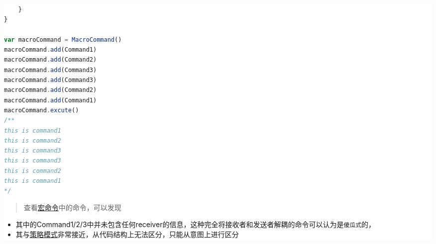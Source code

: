```js
    }
}

var macroCommand = MacroCommand()
macroCommand.add(Command1)
macroCommand.add(Command2)
macroCommand.add(Command3)
macroCommand.add(Command3)
macroCommand.add(Command2)
macroCommand.add(Command1)
macroCommand.excute()
/** 
this is command1
this is command2
this is command3
this is command3
this is command2
this is command1
*/
```

> 查看[宏命令](#macroCommand)中的命令，可以发现
- 其中的Command1/2/3中并未包含任何receiver的信息，这种完全将接收者和发送者解耦的命令可以认为是`傻瓜式`的，
- 其与[策略模式](https://github.com/zc1789284658/Code-Note/edit/master/design-pattern/Strategy.md)非常接近，从代码结构上无法区分，只能从意图上进行区分
